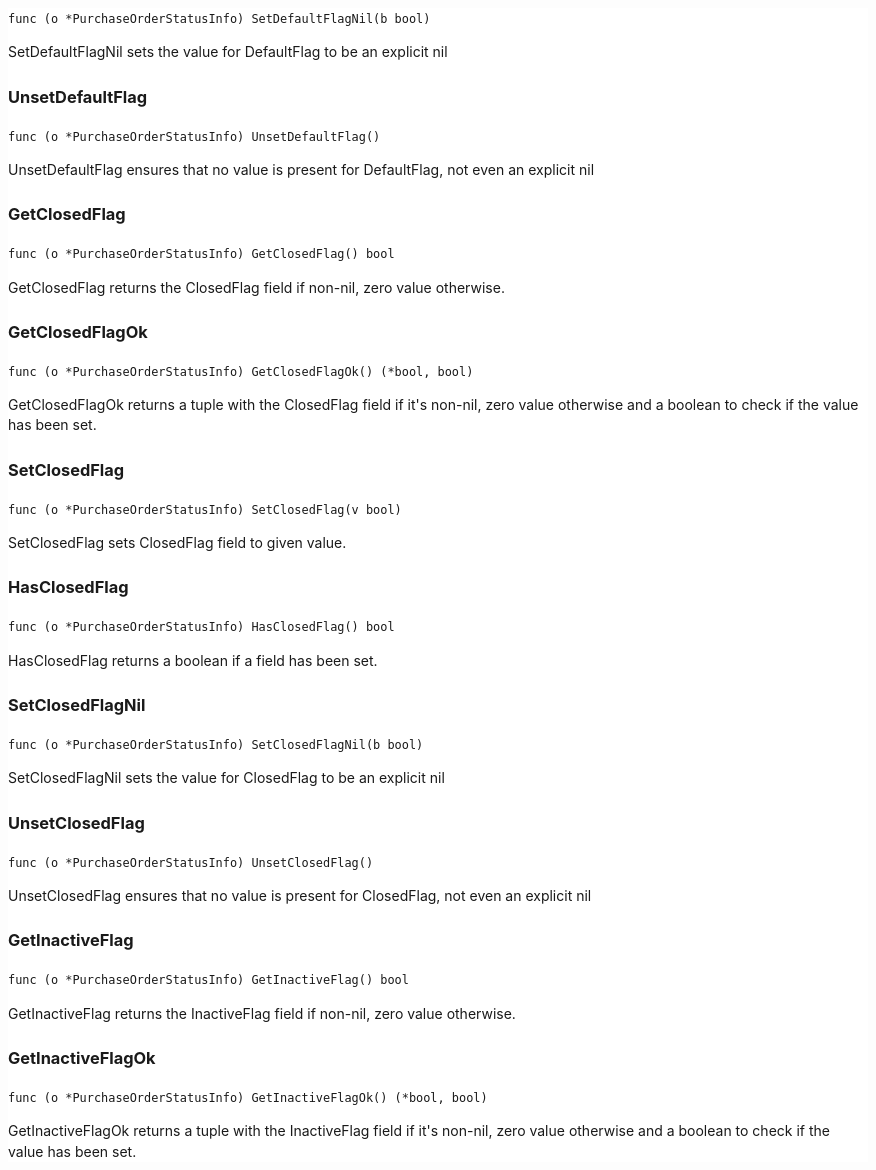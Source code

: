 `func (o *PurchaseOrderStatusInfo) SetDefaultFlagNil(b bool)`

 SetDefaultFlagNil sets the value for DefaultFlag to be an explicit nil

### UnsetDefaultFlag
`func (o *PurchaseOrderStatusInfo) UnsetDefaultFlag()`

UnsetDefaultFlag ensures that no value is present for DefaultFlag, not even an explicit nil
### GetClosedFlag

`func (o *PurchaseOrderStatusInfo) GetClosedFlag() bool`

GetClosedFlag returns the ClosedFlag field if non-nil, zero value otherwise.

### GetClosedFlagOk

`func (o *PurchaseOrderStatusInfo) GetClosedFlagOk() (*bool, bool)`

GetClosedFlagOk returns a tuple with the ClosedFlag field if it's non-nil, zero value otherwise
and a boolean to check if the value has been set.

### SetClosedFlag

`func (o *PurchaseOrderStatusInfo) SetClosedFlag(v bool)`

SetClosedFlag sets ClosedFlag field to given value.

### HasClosedFlag

`func (o *PurchaseOrderStatusInfo) HasClosedFlag() bool`

HasClosedFlag returns a boolean if a field has been set.

### SetClosedFlagNil

`func (o *PurchaseOrderStatusInfo) SetClosedFlagNil(b bool)`

 SetClosedFlagNil sets the value for ClosedFlag to be an explicit nil

### UnsetClosedFlag
`func (o *PurchaseOrderStatusInfo) UnsetClosedFlag()`

UnsetClosedFlag ensures that no value is present for ClosedFlag, not even an explicit nil
### GetInactiveFlag

`func (o *PurchaseOrderStatusInfo) GetInactiveFlag() bool`

GetInactiveFlag returns the InactiveFlag field if non-nil, zero value otherwise.

### GetInactiveFlagOk

`func (o *PurchaseOrderStatusInfo) GetInactiveFlagOk() (*bool, bool)`

GetInactiveFlagOk returns a tuple with the InactiveFlag field if it's non-nil, zero value otherwise
and a boolean to check if the value has been set.
